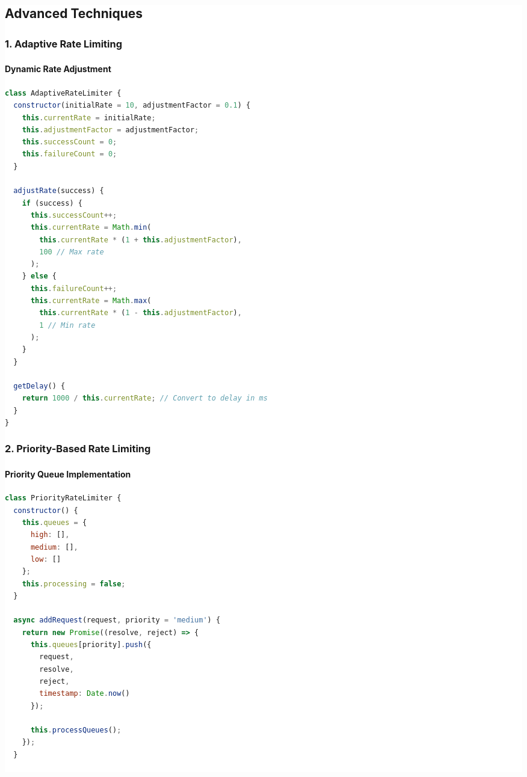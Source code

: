 ## Advanced Techniques

### 1. **Adaptive Rate Limiting**

#### Dynamic Rate Adjustment
```javascript
class AdaptiveRateLimiter {
  constructor(initialRate = 10, adjustmentFactor = 0.1) {
    this.currentRate = initialRate;
    this.adjustmentFactor = adjustmentFactor;
    this.successCount = 0;
    this.failureCount = 0;
  }
  
  adjustRate(success) {
    if (success) {
      this.successCount++;
      this.currentRate = Math.min(
        this.currentRate * (1 + this.adjustmentFactor),
        100 // Max rate
      );
    } else {
      this.failureCount++;
      this.currentRate = Math.max(
        this.currentRate * (1 - this.adjustmentFactor),
        1 // Min rate
      );
    }
  }
  
  getDelay() {
    return 1000 / this.currentRate; // Convert to delay in ms
  }
}
```

### 2. **Priority-Based Rate Limiting**

#### Priority Queue Implementation
```javascript
class PriorityRateLimiter {
  constructor() {
    this.queues = {
      high: [],
      medium: [],
      low: []
    };
    this.processing = false;
  }
  
  async addRequest(request, priority = 'medium') {
    return new Promise((resolve, reject) => {
      this.queues[priority].push({
        request,
        resolve,
        reject,
        timestamp: Date.now()
      });
      
      this.processQueues();
    });
  }
  
```